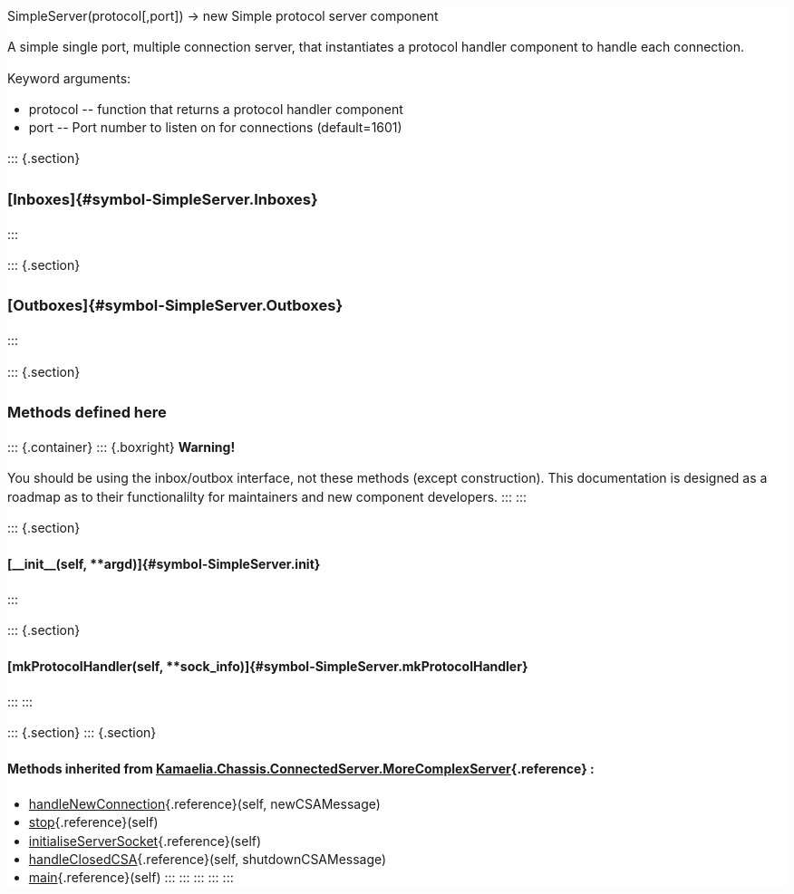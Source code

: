 SimpleServer(protocol\[,port\]) -\> new Simple protocol server component

A simple single port, multiple connection server, that instantiates a
protocol handler component to handle each connection.

Keyword arguments:

-   protocol \-- function that returns a protocol handler component
-   port \-- Port number to listen on for connections (default=1601)

::: {.section}
### [Inboxes]{#symbol-SimpleServer.Inboxes}
:::

::: {.section}
### [Outboxes]{#symbol-SimpleServer.Outboxes}
:::

::: {.section}
### Methods defined here

::: {.container}
::: {.boxright}
**Warning!**

You should be using the inbox/outbox interface, not these methods
(except construction). This documentation is designed as a roadmap as to
their functionalilty for maintainers and new component developers.
:::
:::

::: {.section}
#### [\_\_init\_\_(self, \*\*argd)]{#symbol-SimpleServer.__init__}
:::

::: {.section}
#### [mkProtocolHandler(self, \*\*sock\_info)]{#symbol-SimpleServer.mkProtocolHandler}
:::
:::

::: {.section}
::: {.section}
#### Methods inherited from [Kamaelia.Chassis.ConnectedServer.MoreComplexServer](/Components/pydoc/Kamaelia.Chassis.ConnectedServer.MoreComplexServer.html){.reference} :

-   [handleNewConnection](/Components/pydoc/Kamaelia.Chassis.ConnectedServer.html#symbol-MoreComplexServer.handleNewConnection){.reference}(self,
    newCSAMessage)
-   [stop](/Components/pydoc/Kamaelia.Chassis.ConnectedServer.html#symbol-MoreComplexServer.stop){.reference}(self)
-   [initialiseServerSocket](/Components/pydoc/Kamaelia.Chassis.ConnectedServer.html#symbol-MoreComplexServer.initialiseServerSocket){.reference}(self)
-   [handleClosedCSA](/Components/pydoc/Kamaelia.Chassis.ConnectedServer.html#symbol-MoreComplexServer.handleClosedCSA){.reference}(self,
    shutdownCSAMessage)
-   [main](/Components/pydoc/Kamaelia.Chassis.ConnectedServer.html#symbol-MoreComplexServer.main){.reference}(self)
:::
:::
:::
:::
:::
